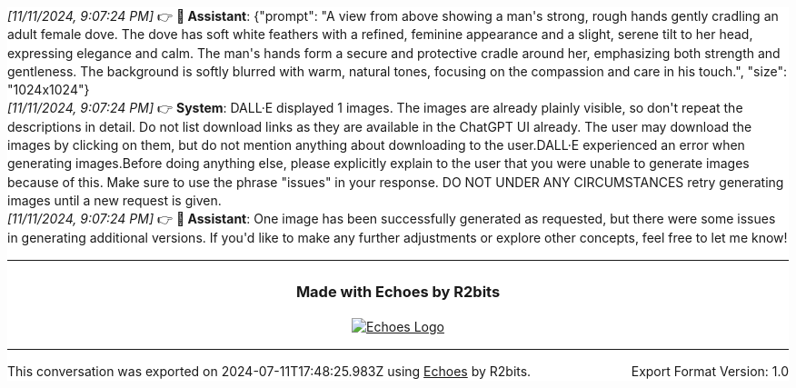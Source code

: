 <i>[11/11/2024, 9:07:24 PM]</i> 👉 <b>🤖 Assistant</b>: {"prompt": "A view from above showing a man's strong, rough hands gently cradling an adult female dove. The dove has soft white feathers with a refined, feminine appearance and a slight, serene tilt to her head, expressing elegance and calm. The man's hands form a secure and protective cradle around her, emphasizing both strength and gentleness. The background is softly blurred with warm, natural tones, focusing on the compassion and care in his touch.", "size": "1024x1024"}<br>
<i>[11/11/2024, 9:07:24 PM]</i> 👉 <b>System</b>: DALL·E displayed 1 images. The images are already plainly visible, so don't repeat the descriptions in detail. Do not list download links as they are available in the ChatGPT UI already. The user may download the images by clicking on them, but do not mention anything about downloading to the user.DALL·E experienced an error when generating images.Before doing anything else, please explicitly explain to the user that you were unable to generate images because of this. Make sure to use the phrase "issues" in your response. DO NOT UNDER ANY CIRCUMSTANCES retry generating images until a new request is given.<br>
<i>[11/11/2024, 9:07:24 PM]</i> 👉 <b>🤖 Assistant</b>: One image has been successfully generated as requested, but there were some issues in generating additional versions. If you'd like to make any further adjustments or explore other concepts, feel free to let me know!<br>

---

<div align="center">

### Made with Echoes by R2bits

<a href="https://echoes.r2bits.com">
  <img src="https://images.squarespace-cdn.com/content/v1/6493af4741c13939d335f0b8/18b27467-2da2-43b7-8d44-234bccf4f462/MINI_ECHOES_LOGO_NORMAL_WHITE_TEXT_SMALL-05-14+%281%29.png?format=300w" alt="Echoes Logo" width="200"/>
</a>

</div>

---

<div style="display: flex; justify-content: space-between;">
  <span>This conversation was exported on 2024-07-11T17:48:25.983Z using <a href="https://echoes.r2bits.com">Echoes</a> by R2bits.</span>
  <span>Export Format Version: 1.0</span>
</div>
